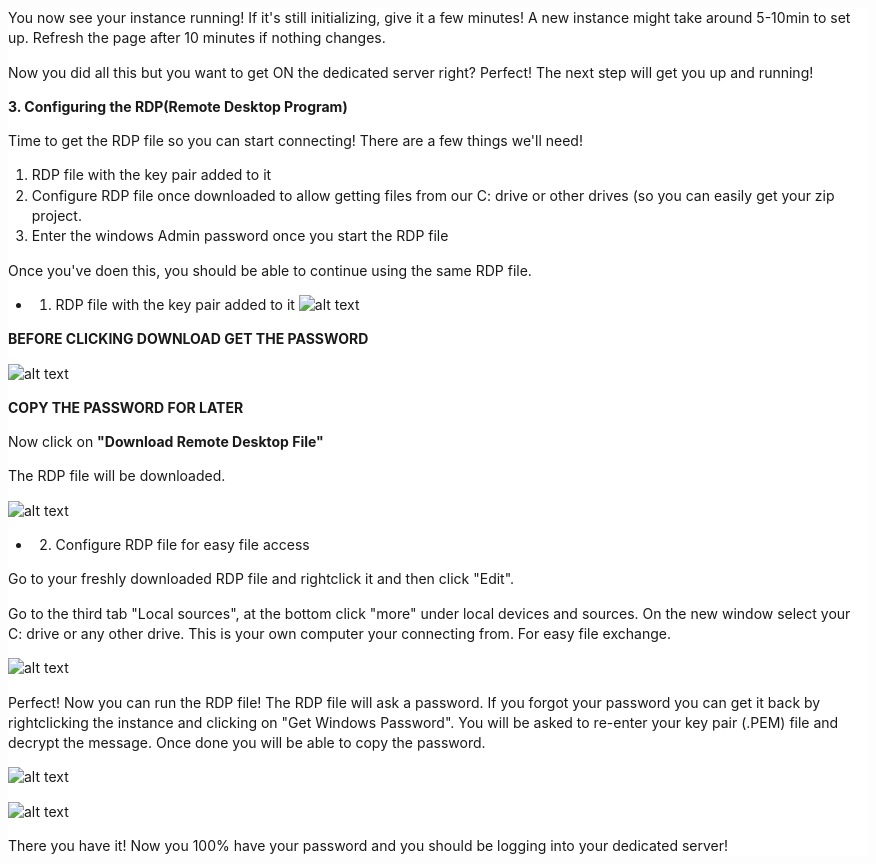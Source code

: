 You now see your instance running! If it's still initializing, give it a few minutes! A new instance might take around 5-10min to set up.
Refresh the page after 10 minutes if nothing changes.

Now you did all this but you want to get ON the dedicated server right? Perfect! The next step will get you up and running!

**3. Configuring the RDP(Remote Desktop Program)**

Time to get the RDP file so you can start connecting!
There are a few things we'll need!

1. RDP file with the key pair added to it
2. Configure RDP file once downloaded to allow getting files from our C: drive or other drives (so you can easily get your zip project.
3. Enter the windows Admin password once you start the RDP file

Once you've doen this, you should be able to continue using the same RDP file.

* 1. RDP file with the key pair added to it
![alt text](https://i.imgur.com/b7YGhX4.png)

**BEFORE CLICKING DOWNLOAD GET THE PASSWORD**

![alt text](https://i.imgur.com/yTqKryT.png)

**COPY THE PASSWORD FOR LATER**

Now click on **"Download Remote Desktop File"**

The RDP file will be downloaded.

![alt text](https://i.imgur.com/SJ0ER7y.png)

* 2. Configure RDP file for easy file access

Go to your freshly downloaded RDP file and rightclick it and then click "Edit".

Go to the third tab "Local sources", at the bottom click "more" under local devices and sources. 
On the new window select your C: drive or any other drive. This is your own computer your connecting from. For easy file exchange.

![alt text](https://i.imgur.com/2U4MLkS.png)

Perfect! Now you can run the RDP file! The RDP file will ask a password. If you forgot your password you can get it back by rightclicking 
the instance and clicking on "Get Windows Password". You will be asked to re-enter your key pair (.PEM) file and decrypt the message.
Once done you will be able to copy the password.

![alt text](https://i.imgur.com/evD4c6s.png)

![alt text](https://i.imgur.com/cYjS94u.png)

There you have it! Now you 100% have your password and you should be logging into your dedicated server!
